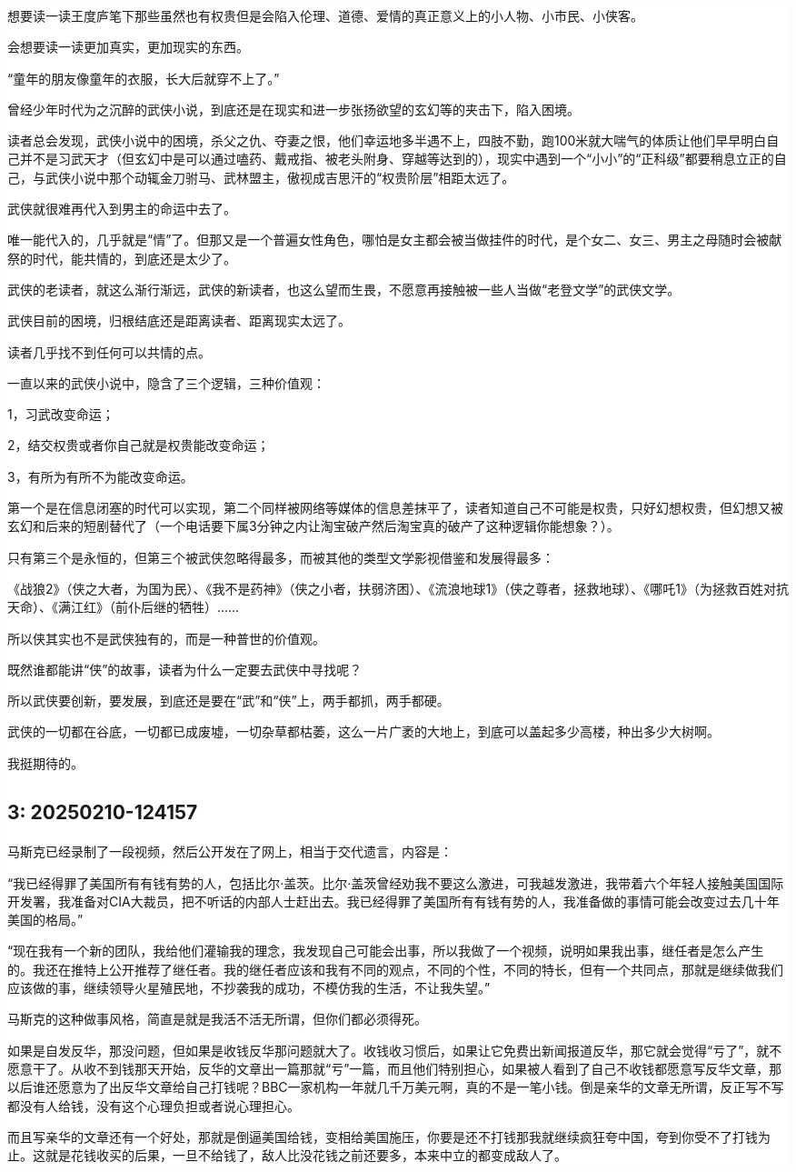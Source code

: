 想要读一读王度庐笔下那些虽然也有权贵但是会陷入伦理、道德、爱情的真正意义上的小人物、小市民、小侠客。

会想要读一读更加真实，更加现实的东西。

“童年的朋友像童年的衣服，长大后就穿不上了。”

曾经少年时代为之沉醉的武侠小说，到底还是在现实和进一步张扬欲望的玄幻等的夹击下，陷入困境。

读者总会发现，武侠小说中的困境，杀父之仇、夺妻之恨，他们幸运地多半遇不上，四肢不勤，跑100米就大喘气的体质让他们早早明白自己并不是习武天才（但玄幻中是可以通过嗑药、戴戒指、被老头附身、穿越等达到的），现实中遇到一个“小小”的“正科级”都要稍息立正的自己，与武侠小说中那个动辄金刀驸马、武林盟主，傲视成吉思汗的“权贵阶层”相距太远了。

武侠就很难再代入到男主的命运中去了。

唯一能代入的，几乎就是“情”了。但那又是一个普遍女性角色，哪怕是女主都会被当做挂件的时代，是个女二、女三、男主之母随时会被献祭的时代，能共情的，到底还是太少了。

武侠的老读者，就这么渐行渐远，武侠的新读者，也这么望而生畏，不愿意再接触被一些人当做“老登文学”的武侠文学。

武侠目前的困境，归根结底还是距离读者、距离现实太远了。

读者几乎找不到任何可以共情的点。

一直以来的武侠小说中，隐含了三个逻辑，三种价值观：

1，习武改变命运；

2，结交权贵或者你自己就是权贵能改变命运；

3，有所为有所不为能改变命运。

第一个是在信息闭塞的时代可以实现，第二个同样被网络等媒体的信息差抹平了，读者知道自己不可能是权贵，只好幻想权贵，但幻想又被玄幻和后来的短剧替代了（一个电话要下属3分钟之内让淘宝破产然后淘宝真的破产了这种逻辑你能想象？）。

只有第三个是永恒的，但第三个被武侠忽略得最多，而被其他的类型文学影视借鉴和发展得最多：

《战狼2》（侠之大者，为国为民）、《我不是药神》（侠之小者，扶弱济困）、《流浪地球1》（侠之尊者，拯救地球）、《哪吒1》（为拯救百姓对抗天命）、《满江红》（前仆后继的牺牲）……

所以侠其实也不是武侠独有的，而是一种普世的价值观。

既然谁都能讲“侠”的故事，读者为什么一定要去武侠中寻找呢？

所以武侠要创新，要发展，到底还是要在“武”和“侠”上，两手都抓，两手都硬。

武侠的一切都在谷底，一切都已成废墟，一切杂草都枯萎，这么一片广袤的大地上，到底可以盖起多少高楼，种出多少大树啊。

我挺期待的。

## 3: 20250210-124157

马斯克已经录制了一段视频，然后公开发在了网上，相当于交代遗言，内容是：

“我已经得罪了美国所有有钱有势的人，包括比尔·盖茨。比尔·盖茨曾经劝我不要这么激进，可我越发激进，我带着六个年轻人接触美国国际开发署，我准备对CIA大裁员，把不听话的内部人士赶出去。我已经得罪了美国所有有钱有势的人，我准备做的事情可能会改变过去几十年美国的格局。”

“现在我有一个新的团队，我给他们灌输我的理念，我发现自己可能会出事，所以我做了一个视频，说明如果我出事，继任者是怎么产生的。我还在推特上公开推荐了继任者。我的继任者应该和我有不同的观点，不同的个性，不同的特长，但有一个共同点，那就是继续做我们应该做的事，继续领导火星殖民地，不抄袭我的成功，不模仿我的生活，不让我失望。”

马斯克的这种做事风格，简直是就是我活不活无所谓，但你们都必须得死。

如果是自发反华，那没问题，但如果是收钱反华那问题就大了。收钱收习惯后，如果让它免费出新闻报道反华，那它就会觉得“亏了”，就不愿意干了。从收不到钱那天开始，反华的文章出一篇那就“亏”一篇，而且他们特别担心，如果被人看到了自己不收钱都愿意写反华文章，那以后谁还愿意为了出反华文章给自己打钱呢？BBC一家机构一年就几千万美元啊，真的不是一笔小钱。倒是亲华的文章无所谓，反正写不写都没有人给钱，没有这个心理负担或者说心理担心。

而且写亲华的文章还有一个好处，那就是倒逼美国给钱，变相给美国施压，你要是还不打钱那我就继续疯狂夸中国，夸到你受不了打钱为止。这就是花钱收买的后果，一旦不给钱了，敌人比没花钱之前还要多，本来中立的都变成敌人了。

